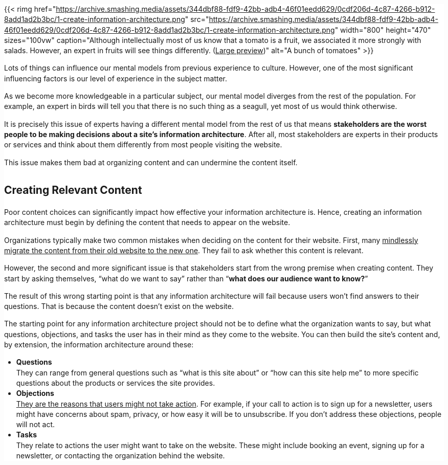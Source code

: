 {{< rimg href="https://archive.smashing.media/assets/344dbf88-fdf9-42bb-adb4-46f01eedd629/0cdf206d-4c87-4266-b912-8add1ad2b3bc/1-create-information-architecture.png" src="https://archive.smashing.media/assets/344dbf88-fdf9-42bb-adb4-46f01eedd629/0cdf206d-4c87-4266-b912-8add1ad2b3bc/1-create-information-architecture.png" width="800" height="470" sizes="100vw" caption="Although intellectually most of us know that a tomato is a fruit, we associated it more strongly with salads. However, an expert in fruits will see things differently. (<a href='https://archive.smashing.media/assets/344dbf88-fdf9-42bb-adb4-46f01eedd629/0cdf206d-4c87-4266-b912-8add1ad2b3bc/1-create-information-architecture.png'>Large preview</a>)" alt="A bunch of tomatoes" >}}

Lots of things can influence our mental models from previous experience to culture. However, one of the most significant influencing factors is our level of experience in the subject matter.

As we become more knowledgeable in a particular subject, our mental model diverges from the rest of the population. For example, an expert in birds will tell you that there is no such thing as a seagull, yet most of us would think otherwise.

It is precisely this issue of experts having a different mental model from the rest of us that means **stakeholders are the worst people to be making decisions about a site’s information architecture**. After all, most stakeholders are experts in their products or services and think about them differently from most people visiting the website.

This issue makes them bad at organizing content and can undermine the content itself.

## Creating Relevant Content

Poor content choices can significantly impact how effective your information architecture is. Hence, creating an information architecture must begin by defining the content that needs to appear on the website.

Organizations typically make two common mistakes when deciding on the content for their website. First, many [mindlessly migrate the content from their old website to the new one](https://boagworld.com/content-strategy/content-migration/). They fail to ask whether this content is relevant.

However, the second and more significant issue is that stakeholders start from the wrong premise when creating content. They start by asking themselves, “what do we want to say” rather than “**what does our audience want to know?**”

The result of this wrong starting point is that any information architecture will fail because users won’t find answers to their questions. That is because the content doesn’t exist on the website.

The starting point for any information architecture project should not be to define what the organization wants to say, but what questions, objections, and tasks the user has in their mind as they come to the website. You can then build the site’s content and, by extension, the information architecture around these:

- **Questions**  
They can range from general questions such as “what is this site about” or “how can this site help me” to more specific questions about the products or services the site provides.
- **Objections**  
[They are the reasons that users might not take action](https://boagworld.com/marketing/improve-your-conversion-rate-with-better-objection-handling/). For example, if your call to action is to sign up for a newsletter, users might have concerns about spam, privacy, or how easy it will be to unsubscribe. If you don’t address these objections, people will not act.
- **Tasks**  
They relate to actions the user might want to take on the website. These might include booking an event, signing up for a newsletter, or contacting the organization behind the website.
